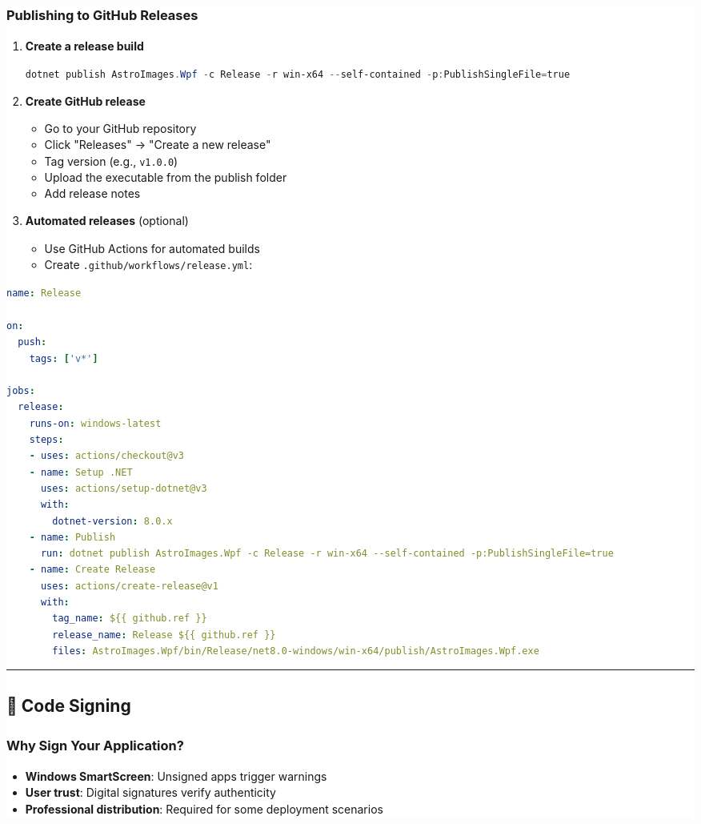 ### Publishing to GitHub Releases

1. **Create a release build**
   ```powershell
   dotnet publish AstroImages.Wpf -c Release -r win-x64 --self-contained -p:PublishSingleFile=true
   ```

2. **Create GitHub release**
   - Go to your GitHub repository
   - Click "Releases" → "Create a new release"
   - Tag version (e.g., `v1.0.0`)
   - Upload the executable from the publish folder
   - Add release notes

3. **Automated releases** (optional)
   - Use GitHub Actions for automated builds
   - Create `.github/workflows/release.yml`:

```yaml
name: Release

on:
  push:
    tags: ['v*']

jobs:
  release:
    runs-on: windows-latest
    steps:
    - uses: actions/checkout@v3
    - name: Setup .NET
      uses: actions/setup-dotnet@v3
      with:
        dotnet-version: 8.0.x
    - name: Publish
      run: dotnet publish AstroImages.Wpf -c Release -r win-x64 --self-contained -p:PublishSingleFile=true
    - name: Create Release
      uses: actions/create-release@v1
      with:
        tag_name: ${{ github.ref }}
        release_name: Release ${{ github.ref }}
        files: AstroImages.Wpf/bin/Release/net8.0-windows/win-x64/publish/AstroImages.Wpf.exe
```

---

## 🔐 Code Signing

### Why Sign Your Application?

- **Windows SmartScreen**: Unsigned apps trigger warnings
- **User trust**: Digital signatures verify authenticity
- **Professional distribution**: Required for some deployment scenarios
